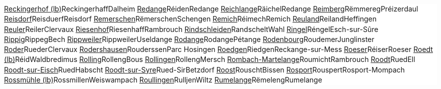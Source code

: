 <tr><td><a href=https://www.google.fr/maps/place/Reckingerhof (lb),Luxembourg>Reckingerhof (lb)</a></td><td>Reckingerhaff</td><td>Dalheim</td></tr>
<tr><td><a href=https://www.google.fr/maps/place/Redange,Luxembourg>Redange</a></td><td>Réiden</td><td>Redange</td></tr>
<tr><td><a href=https://www.google.fr/maps/place/Reichlange,Luxembourg>Reichlange</a></td><td>Räichel</td><td>Redange</td></tr>
<tr><td><a href=https://www.google.fr/maps/place/Reimberg,Luxembourg>Reimberg</a></td><td>Rëmmereg</td><td>Préizerdaul</td></tr>
<tr><td><a href=https://www.google.fr/maps/place/Reisdorf,Luxembourg>Reisdorf</a></td><td>Reisduerf</td><td>Reisdorf</td></tr>
<tr><td><a href=https://www.google.fr/maps/place/Remerschen,Luxembourg>Remerschen</a></td><td>Rëmerschen</td><td>Schengen</td></tr>
<tr><td><a href=https://www.google.fr/maps/place/Remich,Luxembourg>Remich</a></td><td>Réimech</td><td>Remich</td></tr>
<tr><td><a href=https://www.google.fr/maps/place/Reuland,Luxembourg>Reuland</a></td><td>Reiland</td><td>Heffingen</td></tr>
<tr><td><a href=https://www.google.fr/maps/place/Reuler,Luxembourg>Reuler</a></td><td>Reiler</td><td>Clervaux</td></tr>
<tr><td><a href=https://www.google.fr/maps/place/Riesenhof,Luxembourg>Riesenhof</a></td><td>Riesenhaff</td><td>Rambrouch</td></tr>
<tr><td><a href=https://www.google.fr/maps/place/Rindschleiden,Luxembourg>Rindschleiden</a></td><td>Randschelt</td><td>Wahl</td></tr>
<tr><td><a href=https://www.google.fr/maps/place/Ringel,Luxembourg>Ringel</a></td><td>Réngel</td><td>Esch-sur-Sûre</td></tr>
<tr><td><a href=https://www.google.fr/maps/place/Rippig,Luxembourg>Rippig</a></td><td>Rippeg</td><td>Bech</td></tr>
<tr><td><a href=https://www.google.fr/maps/place/Rippweiler,Luxembourg>Rippweiler</a></td><td>Rippweiler</td><td>Useldange</td></tr>
<tr><td><a href=https://www.google.fr/maps/place/Rodange,Luxembourg>Rodange</a></td><td>Rodange</td><td>Pétange</td></tr>
<tr><td><a href=https://www.google.fr/maps/place/Rodenbourg,Luxembourg>Rodenbourg</a></td><td>Roudemer</td><td>Junglinster</td></tr>
<tr><td><a href=https://www.google.fr/maps/place/Roder,Luxembourg>Roder</a></td><td>Rueder</td><td>Clervaux</td></tr>
<tr><td><a href=https://www.google.fr/maps/place/Rodershausen,Luxembourg>Rodershausen</a></td><td>Rouderssen</td><td>Parc Hosingen</td></tr>
<tr><td><a href=https://www.google.fr/maps/place/Roedgen,Luxembourg>Roedgen</a></td><td>Riedgen</td><td>Reckange-sur-Mess</td></tr>
<tr><td><a href=https://www.google.fr/maps/place/Roeser,Luxembourg>Roeser</a></td><td>Réiser</td><td>Roeser</td></tr>
<tr><td><a href=https://www.google.fr/maps/place/Roedt (lb),Luxembourg>Roedt (lb)</a></td><td>Réid</td><td>Waldbredimus</td></tr>
<tr><td><a href=https://www.google.fr/maps/place/Rolling,Luxembourg>Rolling</a></td><td>Rolleng</td><td>Bous</td></tr>
<tr><td><a href=https://www.google.fr/maps/place/Rollingen,Luxembourg>Rollingen</a></td><td>Rolleng</td><td>Mersch</td></tr>
<tr><td><a href=https://www.google.fr/maps/place/Rombach-Martelange,Luxembourg>Rombach-Martelange</a></td><td>Roumicht</td><td>Rambrouch</td></tr>
<tr><td><a href=https://www.google.fr/maps/place/Roodt,Luxembourg>Roodt</a></td><td>Rued</td><td>Ell</td></tr>
<tr><td><a href=https://www.google.fr/maps/place/Roodt-sur-Eisch,Luxembourg>Roodt-sur-Eisch</a></td><td>Rued</td><td>Habscht</td></tr>
<tr><td><a href=https://www.google.fr/maps/place/Roodt-sur-Syre,Luxembourg>Roodt-sur-Syre</a></td><td>Rued-Sir</td><td>Betzdorf</td></tr>
<tr><td><a href=https://www.google.fr/maps/place/Roost,Luxembourg>Roost</a></td><td>Rouscht</td><td>Bissen</td></tr>
<tr><td><a href=https://www.google.fr/maps/place/Rosport,Luxembourg>Rosport</a></td><td>Rouspert</td><td>Rosport-Mompach</td></tr>
<tr><td><a href=https://www.google.fr/maps/place/Rossmühle (lb),Luxembourg>Rossmühle (lb)</a></td><td>Rossmillen</td><td>Weiswampach</td></tr>
<tr><td><a href=https://www.google.fr/maps/place/Roullingen,Luxembourg>Roullingen</a></td><td>Rulljen</td><td>Wiltz</td></tr>
<tr><td><a href=https://www.google.fr/maps/place/Rumelange,Luxembourg>Rumelange</a></td><td>Rëmeleng</td><td>Rumelange</td></tr>